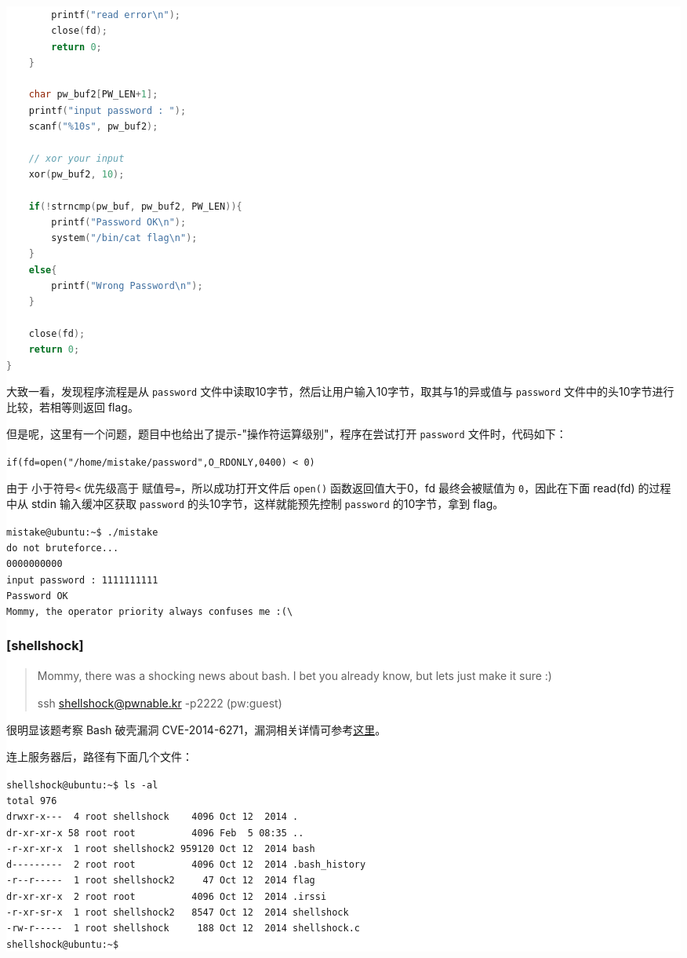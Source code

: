 ```c
		printf("read error\n");
		close(fd);
		return 0;
	}

	char pw_buf2[PW_LEN+1];
	printf("input password : ");
	scanf("%10s", pw_buf2);

	// xor your input
	xor(pw_buf2, 10);

	if(!strncmp(pw_buf, pw_buf2, PW_LEN)){
		printf("Password OK\n");
		system("/bin/cat flag\n");
	}
	else{
		printf("Wrong Password\n");
	}

	close(fd);
	return 0;
}
```

大致一看，发现程序流程是从 `password` 文件中读取10字节，然后让用户输入10字节，取其与1的异或值与 `password` 文件中的头10字节进行比较，若相等则返回 flag。

但是呢，这里有一个问题，题目中也给出了提示-"操作符运算级别"，程序在尝试打开 `password` 文件时，代码如下：

    if(fd=open("/home/mistake/password",O_RDONLY,0400) < 0)
    
由于 小于符号`<` 优先级高于 赋值号`=`，所以成功打开文件后 `open()` 函数返回值大于0，fd 最终会被赋值为 `0`，因此在下面 read(fd) 的过程中从 stdin 输入缓冲区获取 `password` 的头10字节，这样就能预先控制 `password` 的10字节，拿到 flag。

    mistake@ubuntu:~$ ./mistake
    do not bruteforce...
    0000000000
    input password : 1111111111
    Password OK
    Mommy, the operator priority always confuses me :(\
    
### [shellshock]

> Mommy, there was a shocking news about bash.
> I bet you already know, but lets just make it sure :)
> 
> ssh shellshock@pwnable.kr -p2222 (pw:guest)

很明显该题考察 Bash 破壳漏洞 CVE-2014-6271，漏洞相关详情可参考[这里](https://access.redhat.com/articles/1200223)。

连上服务器后，路径有下面几个文件：

	shellshock@ubuntu:~$ ls -al
	total 976
	drwxr-x---  4 root shellshock    4096 Oct 12  2014 .
	dr-xr-xr-x 58 root root          4096 Feb  5 08:35 ..
	-r-xr-xr-x  1 root shellshock2 959120 Oct 12  2014 bash
	d---------  2 root root          4096 Oct 12  2014 .bash_history
	-r--r-----  1 root shellshock2     47 Oct 12  2014 flag
	dr-xr-xr-x  2 root root          4096 Oct 12  2014 .irssi
	-r-xr-sr-x  1 root shellshock2   8547 Oct 12  2014 shellshock
	-rw-r-----  1 root shellshock     188 Oct 12  2014 shellshock.c
	shellshock@ubuntu:~$
